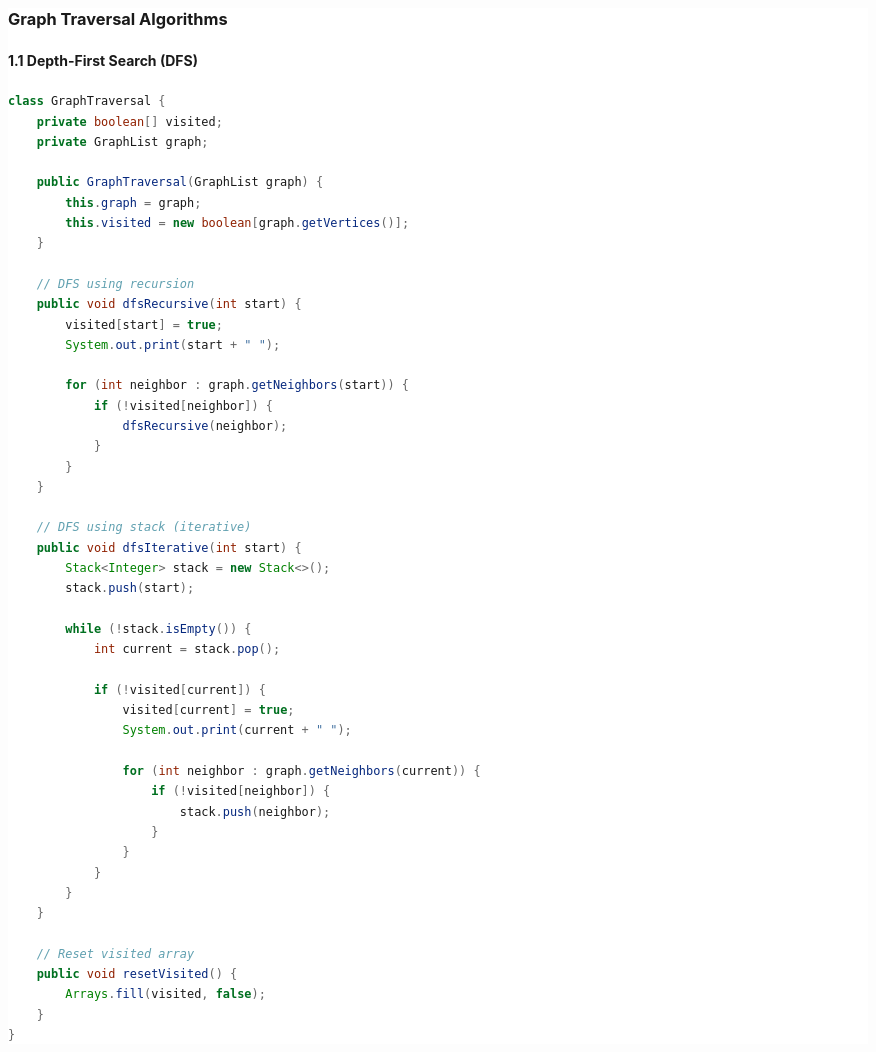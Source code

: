 ```java
```

### Graph Traversal Algorithms

#### 1.1 Depth-First Search (DFS)

```java
class GraphTraversal {
    private boolean[] visited;
    private GraphList graph;

    public GraphTraversal(GraphList graph) {
        this.graph = graph;
        this.visited = new boolean[graph.getVertices()];
    }

    // DFS using recursion
    public void dfsRecursive(int start) {
        visited[start] = true;
        System.out.print(start + " ");

        for (int neighbor : graph.getNeighbors(start)) {
            if (!visited[neighbor]) {
                dfsRecursive(neighbor);
            }
        }
    }

    // DFS using stack (iterative)
    public void dfsIterative(int start) {
        Stack<Integer> stack = new Stack<>();
        stack.push(start);

        while (!stack.isEmpty()) {
            int current = stack.pop();

            if (!visited[current]) {
                visited[current] = true;
                System.out.print(current + " ");

                for (int neighbor : graph.getNeighbors(current)) {
                    if (!visited[neighbor]) {
                        stack.push(neighbor);
                    }
                }
            }
        }
    }

    // Reset visited array
    public void resetVisited() {
        Arrays.fill(visited, false);
    }
}
```
